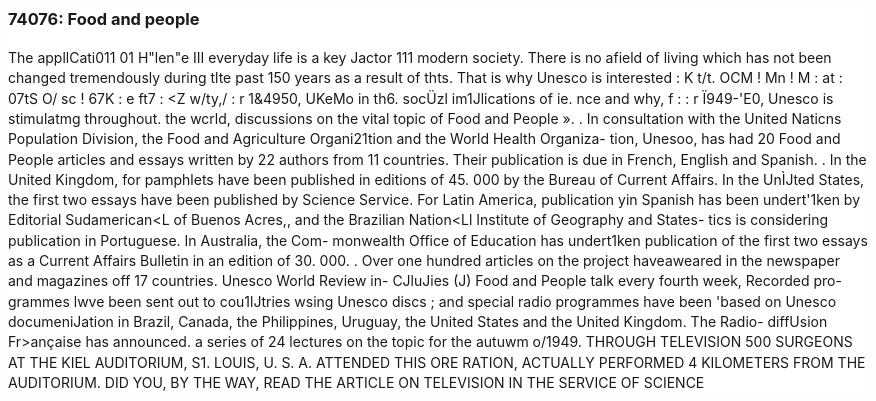 ### 74076: Food and people

The appllCati011 01 H"len"e III
everyday life is a key Jactor 111
modern society. There is no afield
of living which has not been
changed tremendously during tlte
past 150 years as a result of thts.
That is why Unesco is interested
: K t/t. OCM ! Mn ! M : at : 07tS O/
sc ! 67K : e ft7 : <Z w/ty,/ : r 1&4950, UKeMo
in th6. socÜzl im1Jlications of
ie. nce and why, f : : r Ï949-'E0, Unesco
is stimulatmg throughout. the
wcrld, discussions on the vital
topic of Food and People ».
. In consultation with the United
Naticns Population Division, the
Food and Agriculture Organi21tion
and the World Health Organiza-
tion, Unesoo, has had 20 Food and
People articles and essays written
by 22 authors from 11 countries.
Their publication is due in French,
English and Spanish.
. In the United Kingdom, for
pamphlets have been published in
editions of 45. 000 by the Bureau of
Current Affairs. In the UnÌJted
States, the first two essays have
been published by Science Service.
For Latin America, publication yin
Spanish has been undert'1ken by
Editorial Sudamerican<L of Buenos
Acres,, and the Brazilian Nation<Ll
Institute of Geography and States-
tics is considering publication in
Portuguese. In Australia, the Com-
monwealth Office of Education has
undert1ken publication of the first
two essays as a Current Affairs
Bulletin in an edition of 30. 000.
. Over one hundred articles on
the project haveaweared in the
newspaper and magazines off 17
countries. Unesco World Review in-
CJluJies (J) Food and People talk
every fourth week, Recorded pro-
grammes lwve been sent out to
cou1lJtries wsing Unesco discs ; and
special radio programmes have been
'based on Unesco documeniJation in
Brazil, Canada, the Philippines,
Uruguay, the United States and
the United Kingdom. The Radio-
diffUsion Fr>ançaise has announced.
a series of 24 lectures on the topic
for the autuwm o/1949.
THROUGH TELEVISION 500 SURGEONS AT THE KIEL
AUDITORIUM, S1. LOUIS, U. S. A. ATTENDED THIS ORE
RATION, ACTUALLY PERFORMED 4 KILOMETERS FROM
THE AUDITORIUM. DID YOU, BY THE WAY, READ THE
ARTICLE ON TELEVISION IN THE SERVICE OF SCIENCE
